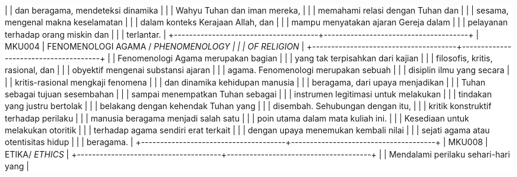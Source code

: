 |                                      | dan beragama, mendeteksi dinamika    |
|                                      | Wahyu Tuhan dan iman mereka,         |
|                                      | memahami relasi dengan Tuhan dan     |
|                                      | sesama, mengenal makna keselamatan   |
|                                      | dalam konteks Kerajaan Allah, dan    |
|                                      | mampu menyatakan ajaran Gereja dalam |
|                                      | pelayanan terhadap orang miskin dan  |
|                                      | terlantar.                           |
+--------------------------------------+--------------------------------------+
| MKU004                               | FENOMENOLOGI AGAMA / *PHENOMENOLOGY  |
|                                      | OF RELIGION*                         |
+--------------------------------------+--------------------------------------+
|                                      | Fenomenologi Agama merupakan bagian  |
|                                      | yang tak terpisahkan dari kajian     |
|                                      | filosofis, kritis, rasional, dan     |
|                                      | obyektif mengenai substansi ajaran   |
|                                      | agama. Fenomenologi merupakan sebuah |
|                                      | disiplin ilmu yang secara            |
|                                      | kritis-rasional mengkaji fenomena    |
|                                      | dan dinamika kehidupan manusia       |
|                                      | beragama, dari upaya menjadikan      |
|                                      | Tuhan sebagai tujuan sesembahan      |
|                                      | sampai menempatkan Tuhan sebagai     |
|                                      | instrumen legitimasi untuk melakukan |
|                                      | tindakan yang justru bertolak        |
|                                      | belakang dengan kehendak Tuhan yang  |
|                                      | disembah. Sehubungan dengan itu,     |
|                                      | kritik konstruktif terhadap perilaku |
|                                      | manusia beragama menjadi salah satu  |
|                                      | poin utama dalam mata kuliah ini.    |
|                                      | Kesediaan untuk melakukan otoritik   |
|                                      | terhadap agama sendiri erat terkait  |
|                                      | dengan upaya menemukan kembali nilai |
|                                      | sejati agama atau otentisitas hidup  |
|                                      | beragama.                            |
+--------------------------------------+--------------------------------------+
| MKU008                               | ETIKA/ *ETHICS*                      |
+--------------------------------------+--------------------------------------+
|                                      | Mendalami perilaku sehari-hari yang  |